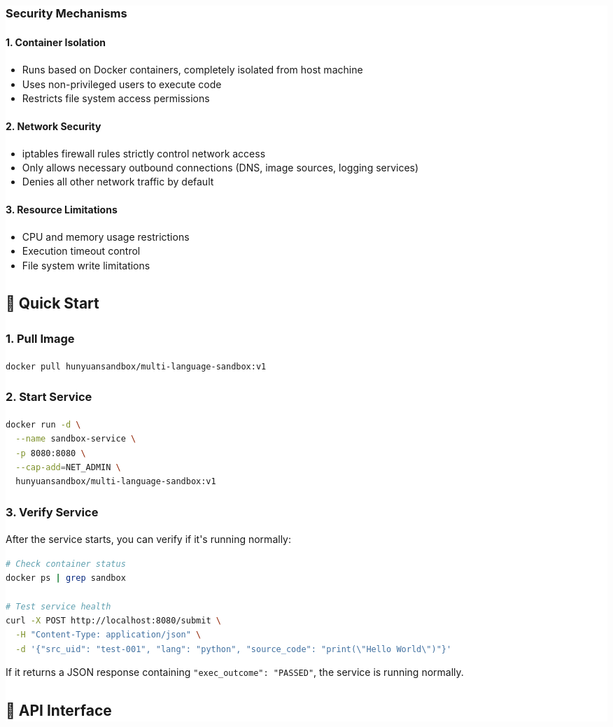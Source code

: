 ### Security Mechanisms

#### 1. Container Isolation
- Runs based on Docker containers, completely isolated from host machine
- Uses non-privileged users to execute code
- Restricts file system access permissions

#### 2. Network Security
- iptables firewall rules strictly control network access
- Only allows necessary outbound connections (DNS, image sources, logging services)
- Denies all other network traffic by default

#### 3. Resource Limitations
- CPU and memory usage restrictions
- Execution timeout control
- File system write limitations

## 🚀 Quick Start

### 1. Pull Image

```bash
docker pull hunyuansandbox/multi-language-sandbox:v1
```

### 2. Start Service
```bash
docker run -d \
  --name sandbox-service \
  -p 8080:8080 \
  --cap-add=NET_ADMIN \
  hunyuansandbox/multi-language-sandbox:v1
```

### 3. Verify Service

After the service starts, you can verify if it's running normally:

```bash
# Check container status
docker ps | grep sandbox

# Test service health
curl -X POST http://localhost:8080/submit \
  -H "Content-Type: application/json" \
  -d '{"src_uid": "test-001", "lang": "python", "source_code": "print(\"Hello World\")"}'
```

If it returns a JSON response containing `"exec_outcome": "PASSED"`, the service is running normally.

## 📡 API Interface

